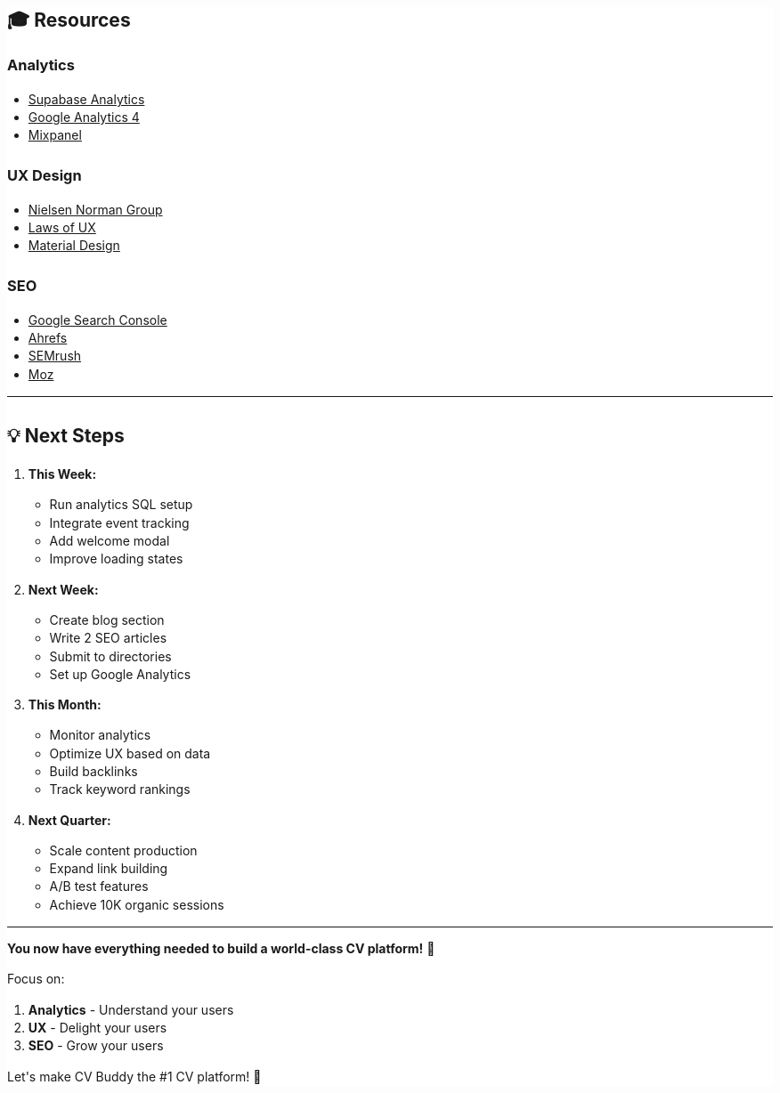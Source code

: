 
## 🎓 Resources

### Analytics
- [Supabase Analytics](https://supabase.com/docs/guides/database/functions)
- [Google Analytics 4](https://analytics.google.com)
- [Mixpanel](https://mixpanel.com)

### UX Design
- [Nielsen Norman Group](https://www.nngroup.com)
- [Laws of UX](https://lawsofux.com)
- [Material Design](https://material.io)

### SEO
- [Google Search Console](https://search.google.com/search-console)
- [Ahrefs](https://ahrefs.com)
- [SEMrush](https://semrush.com)
- [Moz](https://moz.com)

---

## 💡 Next Steps

1. **This Week:**
   - Run analytics SQL setup
   - Integrate event tracking
   - Add welcome modal
   - Improve loading states

2. **Next Week:**
   - Create blog section
   - Write 2 SEO articles
   - Submit to directories
   - Set up Google Analytics

3. **This Month:**
   - Monitor analytics
   - Optimize UX based on data
   - Build backlinks
   - Track keyword rankings

4. **Next Quarter:**
   - Scale content production
   - Expand link building
   - A/B test features
   - Achieve 10K organic sessions

---

**You now have everything needed to build a world-class CV platform!** 🚀

Focus on:
1. **Analytics** - Understand your users
2. **UX** - Delight your users
3. **SEO** - Grow your users

Let's make CV Buddy the #1 CV platform! 💪
